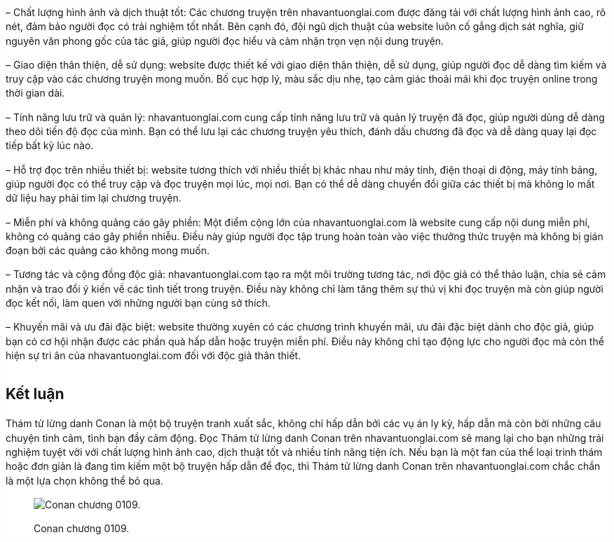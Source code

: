 – Chất lượng hình ảnh và dịch thuật tốt: Các chương truyện trên nhavantuonglai.com được đăng tải với chất lượng hình ảnh cao, rõ nét, đảm bảo người đọc có trải nghiệm tốt nhất. Bên cạnh đó, đội ngũ dịch thuật của website luôn cố gắng dịch sát nghĩa, giữ nguyên văn phong gốc của tác giả, giúp người đọc hiểu và cảm nhận trọn vẹn nội dung truyện.

– Giao diện thân thiện, dễ sử dụng: website được thiết kế với giao diện thân thiện, dễ sử dụng, giúp người đọc dễ dàng tìm kiếm và truy cập vào các chương truyện mong muốn. Bố cục hợp lý, màu sắc dịu nhẹ, tạo cảm giác thoải mái khi đọc truyện online trong thời gian dài.

– Tính năng lưu trữ và quản lý: nhavantuonglai.com cung cấp tính năng lưu trữ và quản lý truyện đã đọc, giúp người dùng dễ dàng theo dõi tiến độ đọc của mình. Bạn có thể lưu lại các chương truyện yêu thích, đánh dấu chương đã đọc và dễ dàng quay lại đọc tiếp bất kỳ lúc nào.

– Hỗ trợ đọc trên nhiều thiết bị: website tương thích với nhiều thiết bị khác nhau như máy tính, điện thoại di động, máy tính bảng, giúp người đọc có thể truy cập và đọc truyện mọi lúc, mọi nơi. Bạn có thể dễ dàng chuyển đổi giữa các thiết bị mà không lo mất dữ liệu hay phải tìm lại chương truyện.

– Miễn phí và không quảng cáo gây phiền: Một điểm cộng lớn của nhavantuonglai.com là website cung cấp nội dung miễn phí, không có quảng cáo gây phiền nhiễu. Điều này giúp người đọc tập trung hoàn toàn vào việc thưởng thức truyện mà không bị gián đoạn bởi các quảng cáo không mong muốn.

– Tương tác và cộng đồng độc giả: nhavantuonglai.com tạo ra một môi trường tương tác, nơi độc giả có thể thảo luận, chia sẻ cảm nhận và trao đổi ý kiến về các tình tiết trong truyện. Điều này không chỉ làm tăng thêm sự thú vị khi đọc truyện mà còn giúp người đọc kết nối, làm quen với những người bạn cùng sở thích.

– Khuyến mãi và ưu đãi đặc biệt: website thường xuyên có các chương trình khuyến mãi, ưu đãi đặc biệt dành cho độc giả, giúp bạn có cơ hội nhận được các phần quà hấp dẫn hoặc truyện miễn phí. Điều này không chỉ tạo động lực cho người đọc mà còn thể hiện sự tri ân của nhavantuonglai.com đối với độc giả thân thiết.

## Kết luận

Thám tử lừng danh Conan là một bộ truyện tranh xuất sắc, không chỉ hấp dẫn bởi các vụ án ly kỳ, hấp dẫn mà còn bởi những câu chuyện tình cảm, tình bạn đầy cảm động. Đọc Thám tử lừng danh Conan trên nhavantuonglai.com sẽ mang lại cho bạn những trải nghiệm tuyệt vời với chất lượng hình ảnh cao, dịch thuật tốt và nhiều tính năng tiện ích. Nếu bạn là một fan của thể loại trinh thám hoặc đơn giản là đang tìm kiếm một bộ truyện hấp dẫn để đọc, thì Thám tử lừng danh Conan trên nhavantuonglai.com chắc chắn là một lựa chọn không thể bỏ qua.

<figure><img src="https://nhavantuonglai.com/image/cover/001-109.jpg" alt="Conan chương 0109." title="Conan chương 0109." height=100% width=100%><figcaption><p>Conan chương 0109.</p></figcaption></figure>